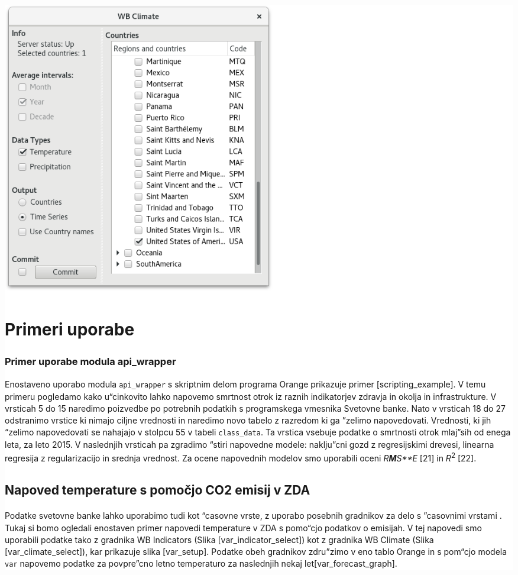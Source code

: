 <img src="pic/co2_temp_climate_selection.png" alt="Prikaz gradnika WB Climate." width="453" />

Primeri uporabe
===============

### Primer uporabe modula api\_wrapper

Enostaveno uporabo modula `api_wrapper` s skriptnim delom programa Orange prikazuje primer \[scripting\_example\]. V temu primeru pogledamo kako u“cinkovito lahko napovemo smrtnost otrok iz raznih indikatorjev zdravja in okolja in infrastrukture. V vrsticah 5 do 15 naredimo poizvedbe po potrebnih podatkih s programskega vmesnika Svetovne banke. Nato v vrsticah 18 do 27 odstranimo vrstice ki nimajo ciljne vrednosti in naredimo novo tabelo z razredom ki ga ”zelimo napovedovati. Vrednosti, ki jih “zelimo napovedovati se nahajajo v stolpcu 55 v tabeli `class_data`. Ta vrstica vsebuje podatke o smrtnosti otrok mlaj”sih od enega leta, za leto 2015. V naslednjih vrsticah pa zgradimo “stiri napovedne modele: naklju”cni gozd z regresijskimi drevesi, linearna regresija z regularizacijo in srednja vrednost. Za ocene napovednih modelov smo uporabili oceni *R**M**S**E* <span> [21]</span> in *R*<sup>2</sup> <span> [22]</span>.

Napoved temperature s pomočjo CO2 emisij v ZDA
----------------------------------------------

Podatke svetovne banke lahko uporabimo tudi kot “casovne vrste, z uporabo posebnih gradnikov za delo s ”casovnimi vrstami . Tukaj si bomo ogledali enostaven primer napovedi temperature v ZDA s pomo“cjo podatkov o emisijah. V tej napovedi smo uporabili podatke tako z gradnika WB Indicators (Slika \[var\_indicator\_select\]) kot z gradnika WB Climate (Slika \[var\_climate\_select\]), kar prikazuje slika \[var\_setup\]. Podatke obeh gradnikov zdru”zimo v eno tablo Orange in s pom“cjo modela `var` napovemo podatke za povpre”cno letno temperaturo za naslednjih nekaj let\[var\_forecast\_graph\].
